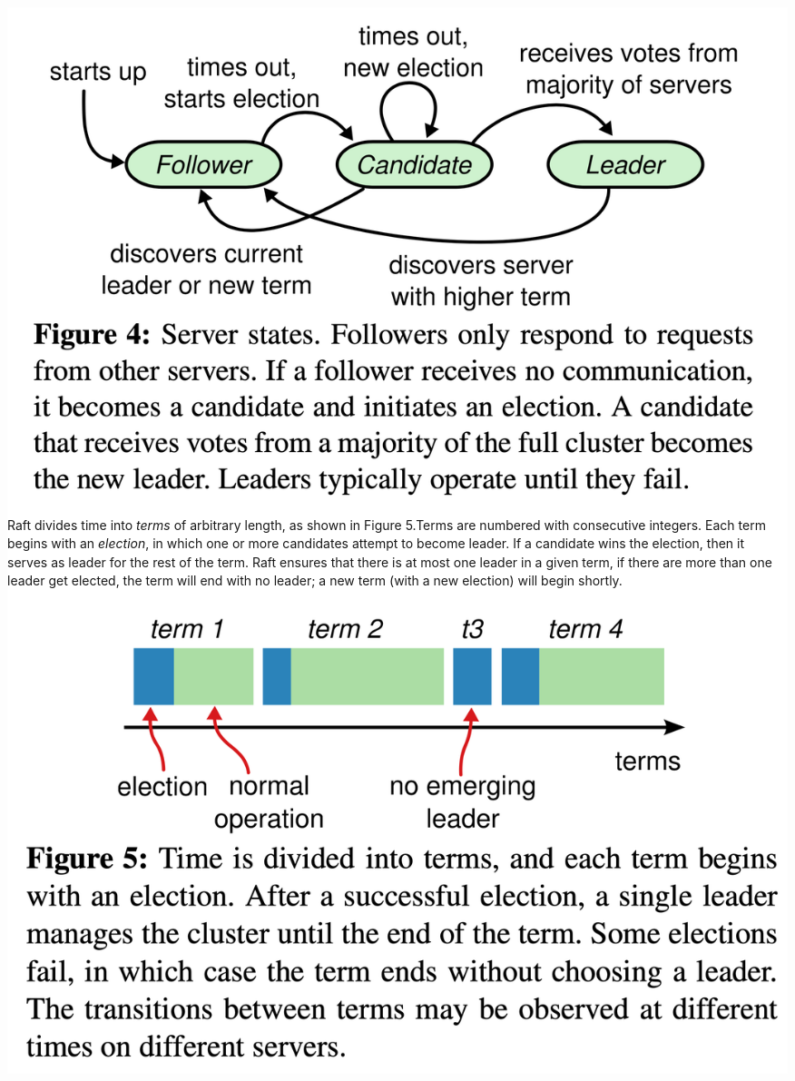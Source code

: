 ![image-20210401170200733](Asserts/image-20210401170200733.png)

Raft divides time into *terms* of arbitrary length, as shown in Figure 5.Terms are numbered with consecutive integers. Each term begins with an *election*, in which one or more candidates attempt to become leader. If a candidate wins the election, then it serves as leader for the rest of the term. Raft ensures that there is at most one leader in a given term, if there are more than one leader get elected, the term will end with no leader; a new term (with a new election) will begin shortly. 

![image-20210401170319791](Asserts/image-20210401170319791.png)
